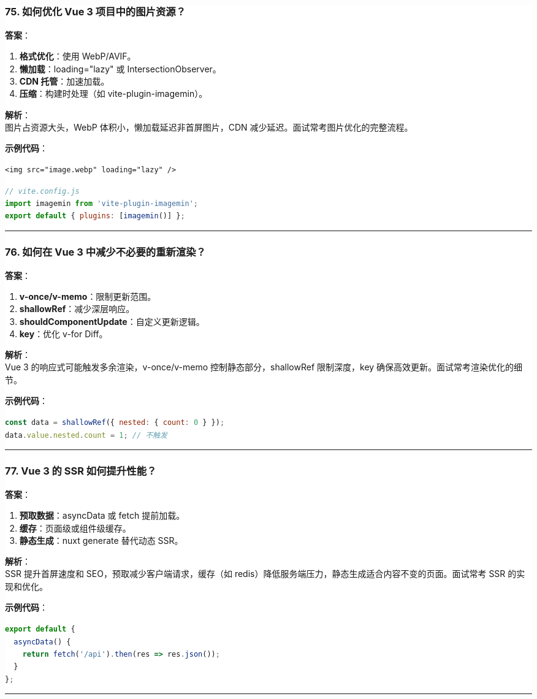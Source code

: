 
### 75. 如何优化 Vue 3 项目中的图片资源？
**答案**：  
1. **格式优化**：使用 WebP/AVIF。  
2. **懒加载**：loading="lazy" 或 IntersectionObserver。  
3. **CDN 托管**：加速加载。  
4. **压缩**：构建时处理（如 vite-plugin-imagemin）。

**解析**：  
图片占资源大头，WebP 体积小，懒加载延迟非首屏图片，CDN 减少延迟。面试常考图片优化的完整流程。

**示例代码**：
```vue
<img src="image.webp" loading="lazy" />
```

```javascript
// vite.config.js
import imagemin from 'vite-plugin-imagemin';
export default { plugins: [imagemin()] };
```

---

### 76. 如何在 Vue 3 中减少不必要的重新渲染？
**答案**：  
1. **v-once/v-memo**：限制更新范围。  
2. **shallowRef**：减少深层响应。  
3. **shouldComponentUpdate**：自定义更新逻辑。  
4. **key**：优化 v-for Diff。

**解析**：  
Vue 3 的响应式可能触发多余渲染，v-once/v-memo 控制静态部分，shallowRef 限制深度，key 确保高效更新。面试常考渲染优化的细节。

**示例代码**：
```javascript
const data = shallowRef({ nested: { count: 0 } });
data.value.nested.count = 1; // 不触发
```

---

### 77. Vue 3 的 SSR 如何提升性能？
**答案**：  
1. **预取数据**：asyncData 或 fetch 提前加载。  
2. **缓存**：页面级或组件级缓存。  
3. **静态生成**：nuxt generate 替代动态 SSR。

**解析**：  
SSR 提升首屏速度和 SEO，预取减少客户端请求，缓存（如 redis）降低服务端压力，静态生成适合内容不变的页面。面试常考 SSR 的实现和优化。

**示例代码**：
```javascript
export default {
  asyncData() {
    return fetch('/api').then(res => res.json());
  }
};
```

---